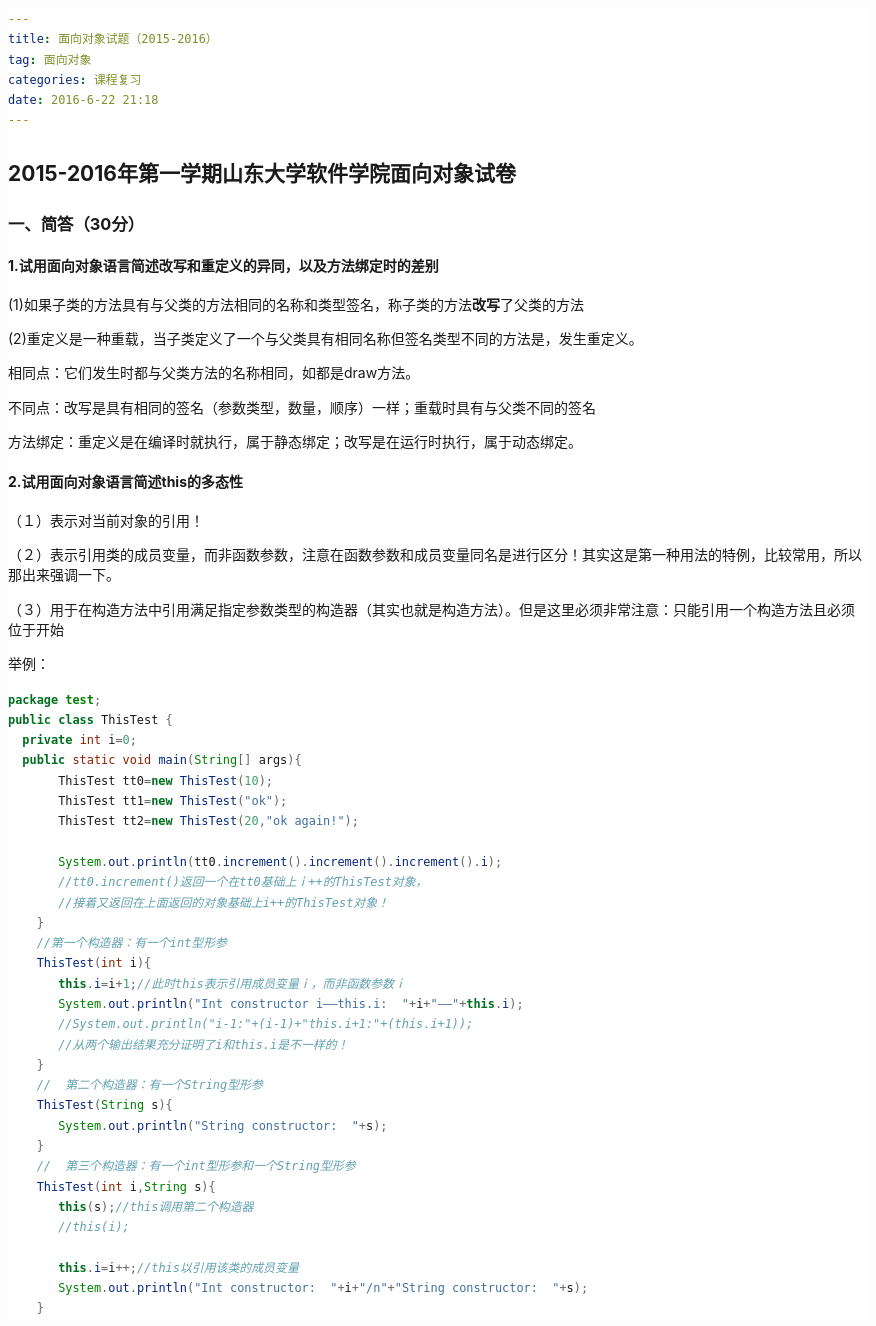 ```yaml
---
title: 面向对象试题（2015-2016）
tag: 面向对象
categories: 课程复习
date: 2016-6-22 21:18
---
```


## 2015-2016年第一学期山东大学软件学院面向对象试卷

### 一、简答（30分）

#### **1.试用面向对象语言简述改写和重定义的异同，以及方法绑定时的差别** 

(1)如果子类的方法具有与父类的方法相同的名称和类型签名，称子类的方法**改写**了父类的方法

(2)重定义是一种重载，当子类定义了一个与父类具有相同名称但签名类型不同的方法是，发生重定义。

相同点：它们发生时都与父类方法的名称相同，如都是draw方法。

不同点：改写是具有相同的签名（参数类型，数量，顺序）一样；重载时具有与父类不同的签名

方法绑定：重定义是在编译时就执行，属于静态绑定；改写是在运行时执行，属于动态绑定。

#### **2.试用面向对象语言简述this的多态性** 

（１）表示对当前对象的引用！

（２）表示引用类的成员变量，而非函数参数，注意在函数参数和成员变量同名是进行区分！其实这是第一种用法的特例，比较常用，所以那出来强调一下。

（３）用于在构造方法中引用满足指定参数类型的构造器（其实也就是构造方法）。但是这里必须非常注意：只能引用一个构造方法且必须位于开始

举例：

```java
package test;
public class ThisTest {
  private int i=0;
  public static void main(String[] args){
       ThisTest tt0=new ThisTest(10);
       ThisTest tt1=new ThisTest("ok");
       ThisTest tt2=new ThisTest(20,"ok again!");
      
       System.out.println(tt0.increment().increment().increment().i);
       //tt0.increment()返回一个在tt0基础上ｉ++的ThisTest对象，
       //接着又返回在上面返回的对象基础上i++的ThisTest对象！
    }
    //第一个构造器：有一个int型形参
    ThisTest(int i){
       this.i=i+1;//此时this表示引用成员变量ｉ，而非函数参数ｉ
       System.out.println("Int constructor i——this.i:  "+i+"——"+this.i);
       //System.out.println("i-1:"+(i-1)+"this.i+1:"+(this.i+1));
       //从两个输出结果充分证明了i和this.i是不一样的！
    }
    //  第二个构造器：有一个String型形参
    ThisTest(String s){
       System.out.println("String constructor:  "+s);
    }
    //  第三个构造器：有一个int型形参和一个String型形参
    ThisTest(int i,String s){
       this(s);//this调用第二个构造器
       //this(i);
      
       this.i=i++;//this以引用该类的成员变量
       System.out.println("Int constructor:  "+i+"/n"+"String constructor:  "+s);
    }
```